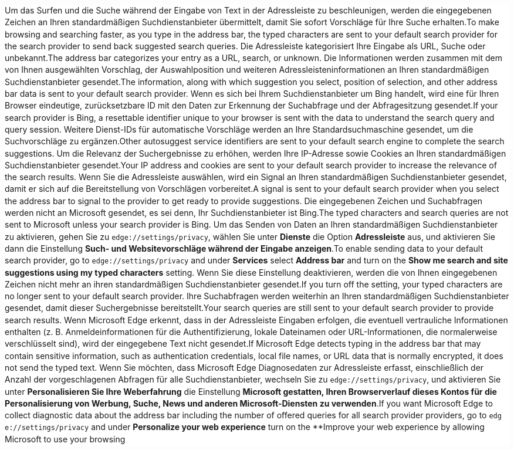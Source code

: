 <span data-ttu-id="f74b5-121">Um das Surfen und die Suche während der Eingabe von Text in der Adressleiste zu beschleunigen, werden die eingegebenen Zeichen an Ihren standardmäßigen Suchdienstanbieter übermittelt, damit Sie sofort Vorschläge für Ihre Suche erhalten.</span><span class="sxs-lookup"><span data-stu-id="f74b5-121">To make browsing and searching faster, as you type in the address bar, the typed characters are sent to your default search provider for the search provider to send back suggested search queries.</span></span>  <span data-ttu-id="f74b5-122">Die Adressleiste kategorisiert Ihre Eingabe als URL, Suche oder unbekannt.</span><span class="sxs-lookup"><span data-stu-id="f74b5-122">The address bar categorizes your entry as a URL, search, or unknown.</span></span>  <span data-ttu-id="f74b5-123">Die Informationen werden zusammen mit dem von Ihnen ausgewählten Vorschlag, der Auswahlposition und weiteren Adressleisteninformationen an Ihren standardmäßigen Suchdienstanbieter gesendet.</span><span class="sxs-lookup"><span data-stu-id="f74b5-123">The information, along with which suggestion you select, position of selection, and other address bar data is sent to your default search provider.</span></span>  <span data-ttu-id="f74b5-124">Wenn es sich bei Ihrem Suchdienstanbieter um Bing handelt, wird eine für Ihren Browser eindeutige, zurücksetzbare ID mit den Daten zur Erkennung der Suchabfrage und der Abfragesitzung gesendet.</span><span class="sxs-lookup"><span data-stu-id="f74b5-124">If your search provider is Bing, a resettable identifier unique to your browser is sent with the data to understand the search query and query session.</span></span>  <span data-ttu-id="f74b5-125">Weitere Dienst-IDs für automatische Vorschläge werden an Ihre Standardsuchmaschine gesendet, um die Suchvorschläge zu ergänzen.</span><span class="sxs-lookup"><span data-stu-id="f74b5-125">Other autosuggest service identifiers are sent to your default search engine to complete the search suggestions.</span></span>  <span data-ttu-id="f74b5-126">Um die Relevanz der Suchergebnisse zu erhöhen, werden Ihre IP-Adresse sowie Cookies an Ihren standardmäßigen Suchdienstanbieter gesendet.</span><span class="sxs-lookup"><span data-stu-id="f74b5-126">Your IP address and cookies are sent to your default search provider to increase the relevance of the search results.</span></span>  <span data-ttu-id="f74b5-127">Wenn Sie die Adressleiste auswählen, wird ein Signal an Ihren standardmäßigen Suchdienstanbieter gesendet, damit er sich auf die Bereitstellung von Vorschlägen vorbereitet.</span><span class="sxs-lookup"><span data-stu-id="f74b5-127">A signal is sent to your default search provider when you select the address bar to signal to the provider to get ready to provide suggestions.</span></span>  <span data-ttu-id="f74b5-128">Die eingegebenen Zeichen und Suchabfragen werden nicht an Microsoft gesendet, es sei denn, Ihr Suchdienstanbieter ist Bing.</span><span class="sxs-lookup"><span data-stu-id="f74b5-128">The typed characters and search queries are not sent to Microsoft unless your search provider is Bing.</span></span>  <span data-ttu-id="f74b5-129">Um das Senden von Daten an Ihren standardmäßigen Suchdienstanbieter zu aktivieren, gehen Sie zu `edge://settings/privacy`, wählen Sie unter **Dienste** die Option **Adressleiste** aus, und aktivieren Sie dann die Einstellung **Such- und Websitevorschläge während der Eingabe anzeigen**.</span><span class="sxs-lookup"><span data-stu-id="f74b5-129">To enable sending data to your default search provider, go to `edge://settings/privacy` and under **Services** select **Address bar** and turn on the **Show me search and site suggestions using my typed characters** setting.</span></span>  <span data-ttu-id="f74b5-130">Wenn Sie diese Einstellung deaktivieren, werden die von Ihnen eingegebenen Zeichen nicht mehr an ihren standardmäßigen Suchdienstanbieter gesendet.</span><span class="sxs-lookup"><span data-stu-id="f74b5-130">If you turn off the setting, your typed characters are no longer sent to your default search provider.</span></span>  <span data-ttu-id="f74b5-131">Ihre Suchabfragen werden weiterhin an Ihren standardmäßigen Suchdienstanbieter gesendet, damit dieser Suchergebnisse bereitstellt.</span><span class="sxs-lookup"><span data-stu-id="f74b5-131">Your search queries are still sent to your default search provider to provide search results.</span></span>  <span data-ttu-id="f74b5-132">Wenn Microsoft Edge erkennt, dass in der Adressleiste Eingaben erfolgen, die eventuell vertrauliche Informationen enthalten (z. B. Anmeldeinformationen für die Authentifizierung, lokale Dateinamen oder URL-Informationen, die normalerweise verschlüsselt sind), wird der eingegebene Text nicht gesendet.</span><span class="sxs-lookup"><span data-stu-id="f74b5-132">If Microsoft Edge detects typing in the address bar that may contain sensitive information, such as authentication credentials, local file names, or URL data that is normally encrypted, it does not send the typed text.</span></span>  <span data-ttu-id="f74b5-133">Wenn Sie möchten, dass Microsoft Edge Diagnosedaten zur Adressleiste erfasst, einschließlich der Anzahl der vorgeschlagenen Abfragen für alle Suchdienstanbieter, wechseln Sie zu `edge://settings/privacy`, und aktivieren Sie unter **Personalisieren Sie Ihre Weberfahrung** die Einstellung **Microsoft gestatten, Ihren Browserverlauf dieses Kontos für die Personalisierung von Werbung, Suche, News und anderen Microsoft-Diensten zu verwenden**.</span><span class="sxs-lookup"><span data-stu-id="f74b5-133">If you want Microsoft Edge to collect diagnostic data about the address bar including the number of offered queries for all search provider providers, go to `edge://settings/privacy` and under **Personalize your web experience** turn on the **Improve your web experience by allowing Microsoft to use your browsing